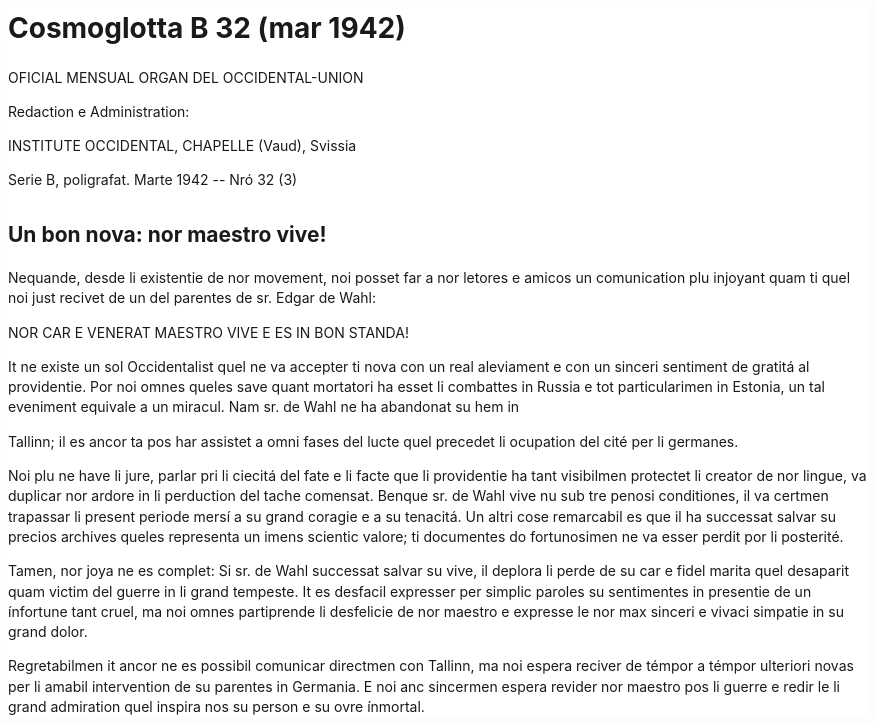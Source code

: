 # Cosmoglotta B 32 (mar 1942)

OFICIAL MENSUAL ORGAN DEL OCCIDENTAL-UNION

Redaction e Administration:

INSTITUTE OCCIDENTAL, CHAPELLE (Vaud), Svissia

Serie B, poligrafat. Marte 1942 -- Nró 32 (3)




## Un bon nova: nor maestro vive!

Nequande, desde li existentie de nor movement, noi posset far a nor
letores e amicos un comunication plu
injoyant quam ti quel noi just recivet de un del parentes de sr. Edgar
de Wahl:

NOR CAR E VENERAT MAESTRO VIVE E ES IN BON STANDA!

It ne existe un sol Occidentalist quel ne va accepter ti nova con un
real aleviament e con un sinceri sentiment de
gratitá al providentie. Por noi omnes queles save quant mortatori ha
esset li combattes in Russia e tot
particularimen in Estonia, un tal eveniment equivale a un miracul. Nam
sr. de Wahl ne ha abandonat su hem in

Tallinn; il es ancor ta pos har assistet a omni fases del lucte quel
precedet li ocupation del cité per li germanes.




Noi plu ne have li jure, parlar pri li ciecitá del fate e li facte que
li providentie ha tant visibilmen protectet li
creator de nor lingue, va duplicar nor ardore in li perduction del tache
comensat. Benque sr. de Wahl vive nu
sub tre penosi conditiones, il va certmen trapassar li present
periode mersí a su grand coragie e a su tenacitá. Un altri cose
remarcabil es que il ha successat salvar su precios
archives queles representa un imens scientic valore; ti documentes do
fortunosimen ne va esser perdit por li
posterité.

Tamen, nor joya ne es complet: Si sr. de Wahl successat salvar su vive,
il deplora li perde de su car e fidel marita
quel desaparit quam victim del guerre in li grand tempeste. It es
desfacil expresser per simplic paroles su
sentimentes in presentie de un ínfortune tant cruel, ma noi omnes
partiprende li desfelicie de nor maestro e
expresse le nor max sinceri e vivaci simpatie in su grand dolor.

Regretabilmen it ancor ne es possibil comunicar directmen con Tallinn,
ma noi espera reciver de témpor a
témpor ulteriori novas per li amabil intervention de su parentes in
Germania. E noi anc sincermen espera
revider nor maestro pos li guerre e redir le li grand admiration quel
inspira nos su person e su ovre ínmortal.
